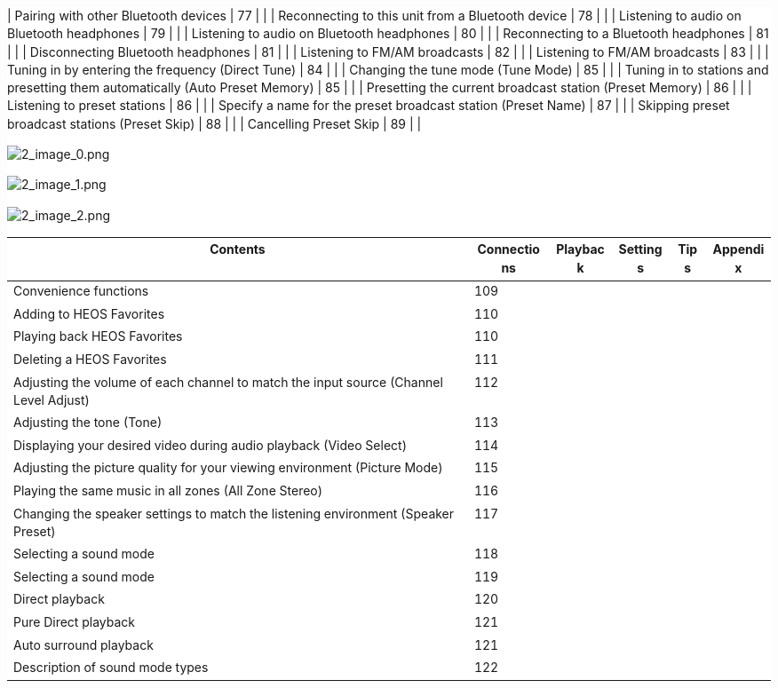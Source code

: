 | Pairing with other Bluetooth devices                                                    | 77                            |      |
| Reconnecting to this unit from a Bluetooth device                                       | 78                            |      |
| Listening to audio on Bluetooth headphones                                              | 79                            |      |
| Listening to audio on Bluetooth headphones                                              | 80                            |      |
| Reconnecting to a Bluetooth headphones                                                  | 81                            |      |
| Disconnecting Bluetooth headphones                                                      | 81                            |      |
| Listening to FM/AM broadcasts                                                           | 82                            |      |
| Listening to FM/AM broadcasts                                                           | 83                            |      |
| Tuning in by entering the frequency (Direct Tune)                                       | 84                            |      |
| Changing the tune mode (Tune Mode)                                                      | 85                            |      |
| Tuning in to stations and presetting them automatically (Auto Preset Memory)            | 85                            |      |
| Presetting the current broadcast station (Preset Memory)                                | 86                            |      |
| Listening to preset stations                                                            | 86                            |      |
| Specify a name for the preset broadcast station (Preset Name)                           | 87                            |      |
| Skipping preset broadcast stations (Preset Skip)                                        | 88                            |      |
| Cancelling Preset Skip                                                                  | 89                            |      |

![2_image_0.png](2_image_0.png)

![2_image_1.png](2_image_1.png)

![2_image_2.png](2_image_2.png)

| Contents                                                                              | Connections   | Playback                   | Settings   | Tips   | Appendix   |
|---------------------------------------------------------------------------------------|---------------|----------------------------|------------|--------|------------|
| Convenience functions                                                                 | 109           |                            |            |        |            |
| Adding to HEOS Favorites                                                              | 110           |                            |            |        |            |
| Playing back HEOS Favorites                                                           | 110           |                            |            |        |            |
| Deleting a HEOS Favorites                                                             | 111           |                            |            |        |            |
| Adjusting the volume of each channel to match the input source (Channel Level Adjust) | 112           |                            |            |        |            |
| Adjusting the tone (Tone)                                                             | 113           |                            |            |        |            |
| Displaying your desired video during audio playback (Video Select)                    | 114           |                            |            |        |            |
| Adjusting the picture quality for your viewing environment (Picture Mode)             | 115           |                            |            |        |            |
| Playing the same music in all zones (All Zone Stereo)                                 | 116           |                            |            |        |            |
| Changing the speaker settings to match the listening environment (Speaker Preset)     | 117           |                            |            |        |            |
| Selecting a sound mode                                                                | 118           |                            |            |        |            |
| Selecting a sound mode                                                                | 119           |                            |            |        |            |
| Direct playback                                                                       | 120           |                            |            |        |            |
| Pure Direct playback                                                                  | 121           |                            |            |        |            |
| Auto surround playback                                                                | 121           |                            |            |        |            |
| Description of sound mode types                                                       | 122           |                            |            |        |            |